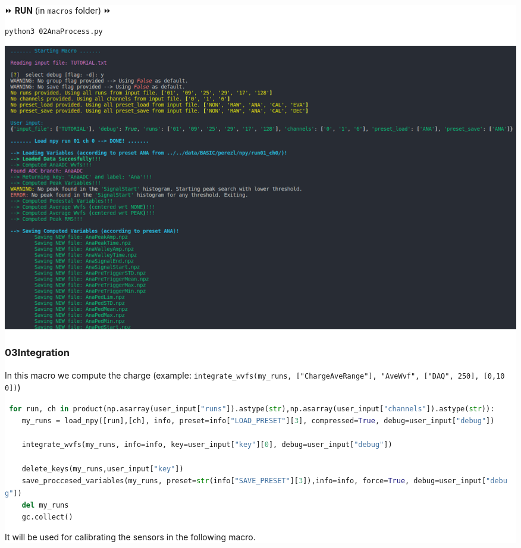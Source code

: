 ⏩ **RUN** (in `macros` folder) ⏩

```bash
python3 02AnaProcess.py
```

<img src="_static/02AnaProcess.png">

### 03Integration <a ID="integration"></a>

In this macro we compute the charge (example: `integrate_wvfs(my_runs, ["ChargeAveRange"], "AveWvf", ["DAQ", 250], [0,100])`)

```python  
 for run, ch in product(np.asarray(user_input["runs"]).astype(str),np.asarray(user_input["channels"]).astype(str)):
    my_runs = load_npy([run],[ch], info, preset=info["LOAD_PRESET"][3], compressed=True, debug=user_input["debug"])
    
    integrate_wvfs(my_runs, info=info, key=user_input["key"][0], debug=user_input["debug"])

    delete_keys(my_runs,user_input["key"])
    save_proccesed_variables(my_runs, preset=str(info["SAVE_PRESET"][3]),info=info, force=True, debug=user_input["debug"])
    del my_runs
    gc.collect()
```

It will be used for calibrating the sensors in the following macro.
